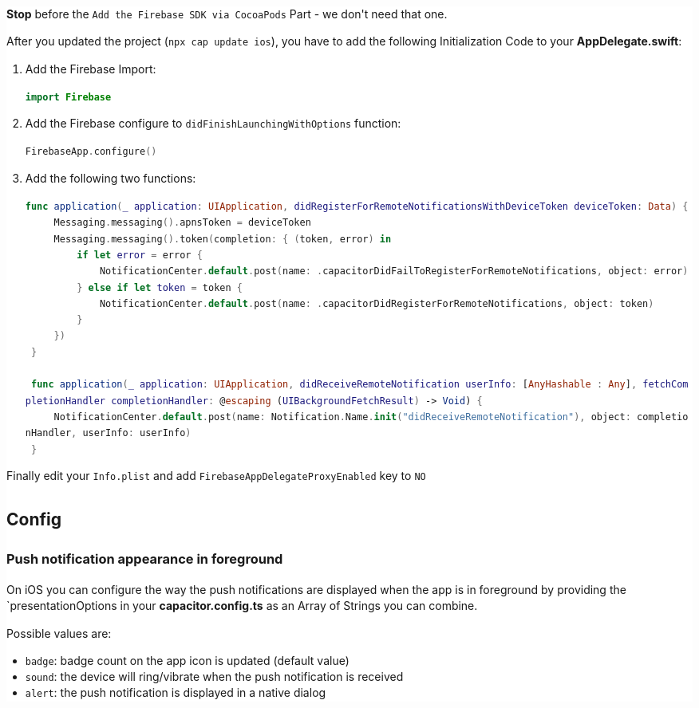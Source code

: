 **Stop** before the `Add the Firebase SDK via CocoaPods` Part - we don't need that one.

After you updated the project (`npx cap update ios`), you have to add the following Initialization Code to your **AppDelegate.swift**:

1. Add the Firebase Import:

   ```swift
   import Firebase
   ```

2. Add the Firebase configure to `didFinishLaunchingWithOptions` function:

   ```swift
   FirebaseApp.configure()
   ```

3. Add the following two functions:

   ```swift
   func application(_ application: UIApplication, didRegisterForRemoteNotificationsWithDeviceToken deviceToken: Data) {
        Messaging.messaging().apnsToken = deviceToken
        Messaging.messaging().token(completion: { (token, error) in
            if let error = error {
                NotificationCenter.default.post(name: .capacitorDidFailToRegisterForRemoteNotifications, object: error)
            } else if let token = token {
                NotificationCenter.default.post(name: .capacitorDidRegisterForRemoteNotifications, object: token)
            }
        })
    }

    func application(_ application: UIApplication, didReceiveRemoteNotification userInfo: [AnyHashable : Any], fetchCompletionHandler completionHandler: @escaping (UIBackgroundFetchResult) -> Void) {
        NotificationCenter.default.post(name: Notification.Name.init("didReceiveRemoteNotification"), object: completionHandler, userInfo: userInfo)
    }
   ```

Finally edit your `Info.plist` and add `FirebaseAppDelegateProxyEnabled` key to `NO`

## Config

### Push notification appearance in foreground

On iOS you can configure the way the push notifications are displayed when the app is in foreground by providing the `presentationOptions in your **capacitor.config.ts** as an Array of Strings you can combine.

Possible values are:

- `badge`: badge count on the app icon is updated (default value)
- `sound`: the device will ring/vibrate when the push notification is received
- `alert`: the push notification is displayed in a native dialog
